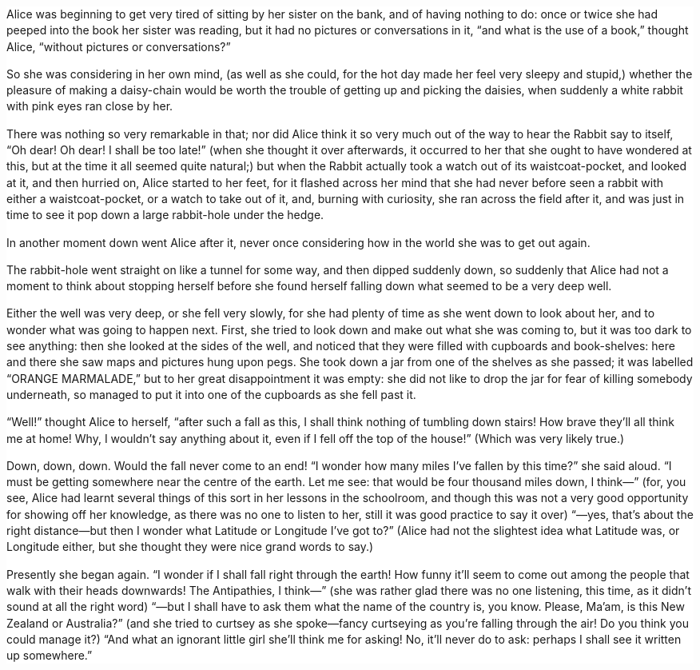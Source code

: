Alice was beginning to get very tired of sitting by her sister on the bank, and of having nothing to do: once or twice she had peeped into the book her sister was reading, but it had no pictures or conversations in it, “and what is the use of a book,” thought Alice, “without pictures or conversations?”

So she was considering in her own mind, (as well as she could, for the hot day made her feel very sleepy and stupid,) whether the pleasure of making a daisy-chain would be worth the trouble of getting up and picking the daisies, when suddenly a white rabbit with pink eyes ran close by her.

There was nothing so very remarkable in that; nor did Alice think it so very much out of the way to hear the Rabbit say to itself, “Oh dear! Oh dear! I shall be too late!” (when she thought it over afterwards, it occurred to her that she ought to have wondered at this, but at the time it all seemed quite natural;) but when the Rabbit actually took a watch out of its waistcoat-pocket, and looked at it, and then hurried on, Alice started to her feet, for it flashed across her mind that she had never before seen a rabbit with either a waistcoat-pocket, or a watch to take out of it, and, burning with curiosity, she ran across the field after it, and was just in time to see it pop down a large rabbit-hole under the hedge.

In another moment down went Alice after it, never once considering how in the world she was to get out again.

The rabbit-hole went straight on like a tunnel for some way, and then dipped suddenly down, so suddenly that Alice had not a moment to think about stopping herself before she found herself falling down what seemed to be a very deep well.

Either the well was very deep, or she fell very slowly, for she had plenty of time as she went down to look about her, and to wonder what was going to happen next. First, she tried to look down and make out what she was coming to, but it was too dark to see anything: then she looked at the sides of the well, and noticed that they were filled with cupboards and book-shelves: here and there she saw maps and pictures hung upon pegs. She took down a jar from one of the shelves as she passed; it was labelled “ORANGE MARMALADE,” but to her great disappointment it was empty: she did not like to drop the jar for fear of killing somebody underneath, so managed to put it into one of the cupboards as she fell past it.

“Well!” thought Alice to herself, “after such a fall as this, I shall think nothing of tumbling down stairs! How brave they’ll all think me at home! Why, I wouldn’t say anything about it, even if I fell off the top of the house!” (Which was very likely true.)

Down, down, down. Would the fall never come to an end! “I wonder how many miles I’ve fallen by this time?” she said aloud. “I must be getting somewhere near the centre of the earth. Let me see: that would be four thousand miles down, I think—” (for, you see, Alice had learnt several things of this sort in her lessons in the schoolroom, and though this was not a very good opportunity for showing off her knowledge, as there was no one to listen to her, still it was good practice to say it over) “—yes, that’s about the right distance—but then I wonder what Latitude or Longitude I’ve got to?” (Alice had not the slightest idea what Latitude was, or Longitude either, but she thought they were nice grand words to say.)

Presently she began again. “I wonder if I shall fall right through the earth! How funny it’ll seem to come out among the people that walk with their heads downwards! The Antipathies, I think—” (she was rather glad there was no one listening, this time, as it didn’t sound at all the right word) “—but I shall have to ask them what the name of the country is, you know. Please, Ma’am, is this New Zealand or Australia?” (and she tried to curtsey as she spoke—fancy curtseying as you’re falling through the air! Do you think you could manage it?) “And what an ignorant little girl she’ll think me for asking! No, it’ll never do to ask: perhaps I shall see it written up somewhere.”
